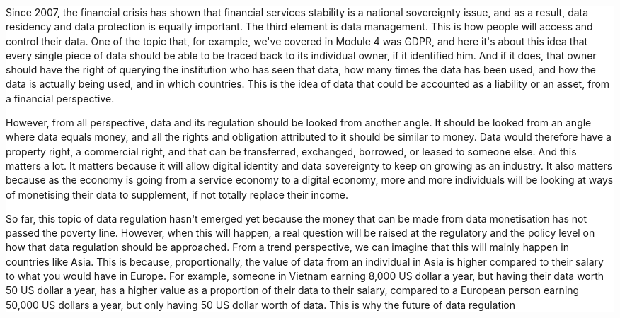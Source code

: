 Since 2007, the financial crisis has shown
that financial services stability
is a national sovereignty issue, and as a result,
data residency and data protection is equally important.
The third element is data management.
This is how people will access and control their data.
One of the topic that, for example,
we've covered in Module 4 was GDPR,
and here it's about this idea that
every single piece of data
should be able to be traced back
to its individual owner, if it identified him.
And if it does, that owner should have the right
of querying the institution who has seen that data,
how many times the data has been used,
and how the data is actually being used,
and in which countries.
This is the idea of data that could be accounted
as a liability or an asset, from a financial perspective.

However, from all perspective,
data and its regulation
should be looked from another angle.
It should be looked from an angle
where data equals money,
and all the rights and obligation attributed to it
should be similar to money.
Data would therefore have a property right,
a commercial right,
and that can be transferred, exchanged, borrowed,
or leased to someone else.
And this matters a lot.
It matters because it will allow digital identity
and data sovereignty to keep on growing as an industry.
It also matters because as the economy
is going from a service economy to a digital economy,
more and more individuals will be looking at ways
of monetising their data to supplement,
if not totally replace their income.

So far, this topic of data regulation hasn't emerged yet
because the money that can be made
from data monetisation
has not passed the poverty line.
However, when this will happen,
a real question will be raised
at the regulatory and the policy level
on how that data regulation should be approached.
From a trend perspective,
we can imagine that this will mainly
happen in countries like Asia.
This is because, proportionally,
the value of data from an individual in Asia
is higher compared to their salary
to what you would have in Europe.
For example, someone in Vietnam
earning 8,000 US dollar a year,
but having their data worth 50 US dollar a year,
has a higher value as a proportion
of their data to their salary,
compared to a European person
earning 50,000 US dollars a year,
but only having 50 US dollar worth of data.
This is why the future of data regulation
